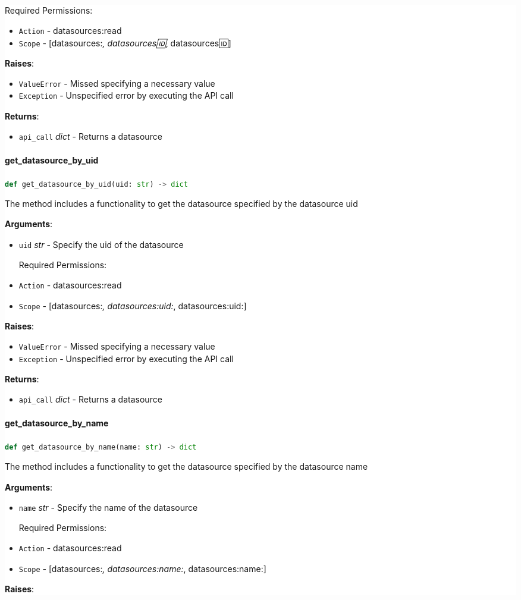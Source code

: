   Required Permissions:
- `Action` - datasources:read
- `Scope` - [datasources:*, datasources:id:*, datasources:id:<id>]
  

**Raises**:

- `ValueError` - Missed specifying a necessary value
- `Exception` - Unspecified error by executing the API call
  

**Returns**:

- `api_call` _dict_ - Returns a datasource

<a id="datasource.Datasource.get_datasource_by_uid"></a>

#### get\_datasource\_by\_uid

```python
def get_datasource_by_uid(uid: str) -> dict
```

The method includes a functionality to get the datasource specified by the datasource uid

**Arguments**:

- `uid` _str_ - Specify the uid of the datasource
  
  Required Permissions:
- `Action` - datasources:read
- `Scope` - [datasources:*, datasources:uid:*, datasources:uid:<uid>]
  

**Raises**:

- `ValueError` - Missed specifying a necessary value
- `Exception` - Unspecified error by executing the API call
  

**Returns**:

- `api_call` _dict_ - Returns a datasource

<a id="datasource.Datasource.get_datasource_by_name"></a>

#### get\_datasource\_by\_name

```python
def get_datasource_by_name(name: str) -> dict
```

The method includes a functionality to get the datasource specified by the datasource name

**Arguments**:

- `name` _str_ - Specify the name of the datasource
  
  Required Permissions:
- `Action` - datasources:read
- `Scope` - [datasources:*, datasources:name:*, datasources:name:<name>]
  

**Raises**:
